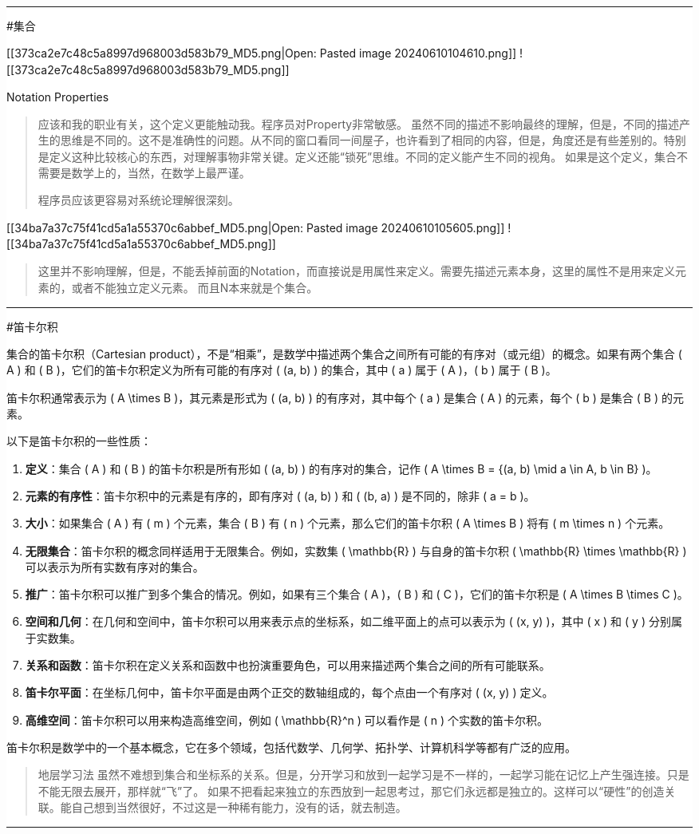 
---

#集合

[[373ca2e7c48c5a8997d968003d583b79_MD5.png|Open: Pasted image 20240610104610.png]]
![[373ca2e7c48c5a8997d968003d583b79_MD5.png]]

Notation
Properties

> 应该和我的职业有关，这个定义更能触动我。程序员对Property非常敏感。
> 虽然不同的描述不影响最终的理解，但是，不同的描述产生的思维是不同的。这不是准确性的问题。从不同的窗口看同一间屋子，也许看到了相同的内容，但是，角度还是有些差别的。特别是定义这种比较核心的东西，对理解事物非常关键。定义还能“锁死”思维。不同的定义能产生不同的视角。
> 如果是这个定义，集合不需要是数学上的，当然，在数学上最严谨。
> 
> 程序员应该更容易对系统论理解很深刻。

[[34ba7a37c75f41cd5a1a55370c6abbef_MD5.png|Open: Pasted image 20240610105605.png]]
![[34ba7a37c75f41cd5a1a55370c6abbef_MD5.png]]

> 这里并不影响理解，但是，不能丢掉前面的Notation，而直接说是用属性来定义。需要先描述元素本身，这里的属性不是用来定义元素的，或者不能独立定义元素。
> 而且N本来就是个集合。

---

#笛卡尔积

集合的笛卡尔积（Cartesian product），不是“相乘”，是数学中描述两个集合之间所有可能的有序对（或元组）的概念。如果有两个集合 \( A \) 和 \( B \)，它们的笛卡尔积定义为所有可能的有序对 \( (a, b) \) 的集合，其中 \( a \) 属于 \( A \)，\( b \) 属于 \( B \)。

笛卡尔积通常表示为 \( A \times B \)，其元素是形式为 \( (a, b) \) 的有序对，其中每个 \( a \) 是集合 \( A \) 的元素，每个 \( b \) 是集合 \( B \) 的元素。

以下是笛卡尔积的一些性质：

1. **定义**：集合 \( A \) 和 \( B \) 的笛卡尔积是所有形如 \( (a, b) \) 的有序对的集合，记作 \( A \times B = \{(a, b) \mid a \in A, b \in B\} \)。

2. **元素的有序性**：笛卡尔积中的元素是有序的，即有序对 \( (a, b) \) 和 \( (b, a) \) 是不同的，除非 \( a = b \)。

3. **大小**：如果集合 \( A \) 有 \( m \) 个元素，集合 \( B \) 有 \( n \) 个元素，那么它们的笛卡尔积 \( A \times B \) 将有 \( m \times n \) 个元素。

4. **无限集合**：笛卡尔积的概念同样适用于无限集合。例如，实数集 \( \mathbb{R} \) 与自身的笛卡尔积 \( \mathbb{R} \times \mathbb{R} \) 可以表示为所有实数有序对的集合。

5. **推广**：笛卡尔积可以推广到多个集合的情况。例如，如果有三个集合 \( A \)，\( B \) 和 \( C \)，它们的笛卡尔积是 \( A \times B \times C \)。

6. **空间和几何**：在几何和空间中，笛卡尔积可以用来表示点的坐标系，如二维平面上的点可以表示为 \( (x, y) \)，其中 \( x \) 和 \( y \) 分别属于实数集。

7. **关系和函数**：笛卡尔积在定义关系和函数中也扮演重要角色，可以用来描述两个集合之间的所有可能联系。

8. **笛卡尔平面**：在坐标几何中，笛卡尔平面是由两个正交的数轴组成的，每个点由一个有序对 \( (x, y) \) 定义。

9. **高维空间**：笛卡尔积可以用来构造高维空间，例如 \( \mathbb{R}^n \) 可以看作是 \( n \) 个实数的笛卡尔积。

笛卡尔积是数学中的一个基本概念，它在多个领域，包括代数学、几何学、拓扑学、计算机科学等都有广泛的应用。

> 地层学习法
> 虽然不难想到集合和坐标系的关系。但是，分开学习和放到一起学习是不一样的，一起学习能在记忆上产生强连接。只是不能无限去展开，那样就“飞”了。
> 如果不把看起来独立的东西放到一起思考过，那它们永远都是独立的。这样可以“硬性”的创造关联。能自己想到当然很好，不过这是一种稀有能力，没有的话，就去制造。

---